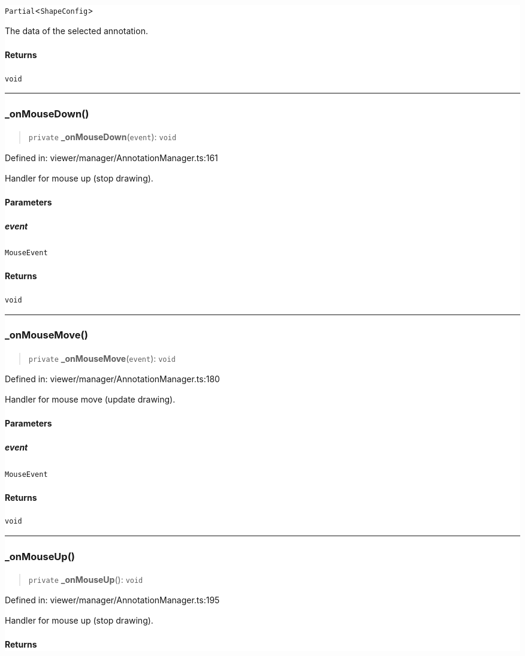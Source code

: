 `Partial`\<`ShapeConfig`\>

The data of the selected annotation.

#### Returns

`void`

***

### \_onMouseDown()

> `private` **\_onMouseDown**(`event`): `void`

Defined in: viewer/manager/AnnotationManager.ts:161

Handler for mouse up (stop drawing).

#### Parameters

##### event

`MouseEvent`

#### Returns

`void`

***

### \_onMouseMove()

> `private` **\_onMouseMove**(`event`): `void`

Defined in: viewer/manager/AnnotationManager.ts:180

Handler for mouse move (update drawing).

#### Parameters

##### event

`MouseEvent`

#### Returns

`void`

***

### \_onMouseUp()

> `private` **\_onMouseUp**(): `void`

Defined in: viewer/manager/AnnotationManager.ts:195

Handler for mouse up (stop drawing).

#### Returns
